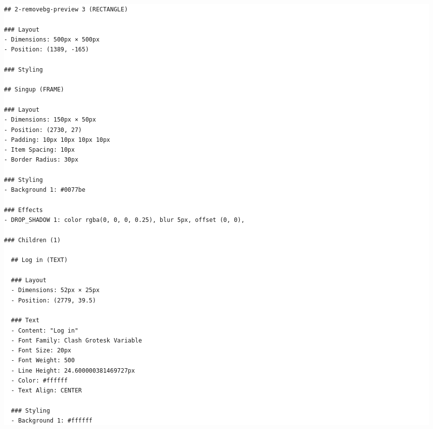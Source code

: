     ## 2-removebg-preview 3 (RECTANGLE)

    ### Layout
    - Dimensions: 500px × 500px
    - Position: (1389, -165)

    ### Styling

    ## Singup (FRAME)

    ### Layout
    - Dimensions: 150px × 50px
    - Position: (2730, 27)
    - Padding: 10px 10px 10px 10px
    - Item Spacing: 10px
    - Border Radius: 30px

    ### Styling
    - Background 1: #0077be

    ### Effects
    - DROP_SHADOW 1: color rgba(0, 0, 0, 0.25), blur 5px, offset (0, 0), 

    ### Children (1)

      ## Log in (TEXT)

      ### Layout
      - Dimensions: 52px × 25px
      - Position: (2779, 39.5)

      ### Text
      - Content: "Log in"
      - Font Family: Clash Grotesk Variable
      - Font Size: 20px
      - Font Weight: 500
      - Line Height: 24.600000381469727px
      - Color: #ffffff
      - Text Align: CENTER

      ### Styling
      - Background 1: #ffffff

